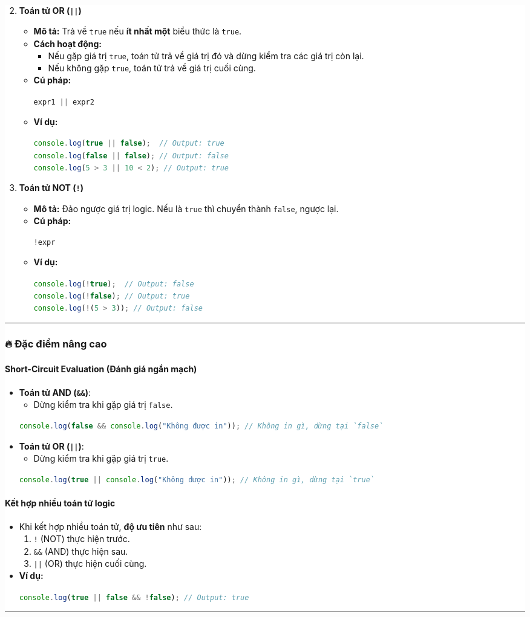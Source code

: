 2. **Toán tử OR (`||`)**
   - **Mô tả:** Trả về `true` nếu **ít nhất một** biểu thức là `true`. 
   - **Cách hoạt động:**
     - Nếu gặp giá trị `true`, toán tử trả về giá trị đó và dừng kiểm tra các giá trị còn lại.
     - Nếu không gặp `true`, toán tử trả về giá trị cuối cùng.
   - **Cú pháp:** 
     ```javascript
     expr1 || expr2
     ```
   - **Ví dụ:**
     ```javascript
     console.log(true || false);  // Output: true
     console.log(false || false); // Output: false
     console.log(5 > 3 || 10 < 2); // Output: true
     ```

3. **Toán tử NOT (`!`)**
   - **Mô tả:** Đảo ngược giá trị logic. Nếu là `true` thì chuyển thành `false`, ngược lại.
   - **Cú pháp:** 
     ```javascript
     !expr
     ```
   - **Ví dụ:**
     ```javascript
     console.log(!true);  // Output: false
     console.log(!false); // Output: true
     console.log(!(5 > 3)); // Output: false
     ```

---

### 🔥 **Đặc điểm nâng cao**

#### **Short-Circuit Evaluation (Đánh giá ngắn mạch)**
- **Toán tử AND (`&&`)**:
  - Dừng kiểm tra khi gặp giá trị `false`.
  ```javascript
  console.log(false && console.log("Không được in")); // Không in gì, dừng tại `false`
  ```
- **Toán tử OR (`||`)**:
  - Dừng kiểm tra khi gặp giá trị `true`.
  ```javascript
  console.log(true || console.log("Không được in")); // Không in gì, dừng tại `true`
  ```

#### **Kết hợp nhiều toán tử logic**

- Khi kết hợp nhiều toán tử, **độ ưu tiên** như sau:
  1. `!` (NOT) thực hiện trước.
  2. `&&` (AND) thực hiện sau.
  3. `||` (OR) thực hiện cuối cùng.
- **Ví dụ:**
  ```javascript
  console.log(true || false && !false); // Output: true
  ```

---